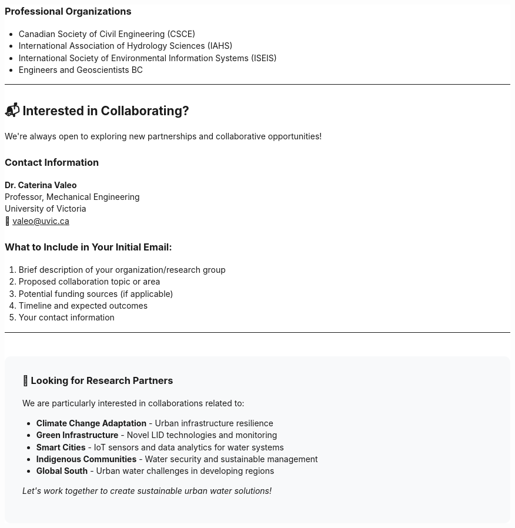 ### **Professional Organizations**
- Canadian Society of Civil Engineering (CSCE)
- International Association of Hydrology Sciences (IAHS)
- International Society of Environmental Information Systems (ISEIS)
- Engineers and Geoscientists BC

---

## 📬 Interested in Collaborating?

We're always open to exploring new partnerships and collaborative opportunities!

### **Contact Information**
**Dr. Caterina Valeo**  
Professor, Mechanical Engineering  
University of Victoria  
📧 [valeo@uvic.ca](mailto:valeo@uvic.ca)

### **What to Include in Your Initial Email:**
1. Brief description of your organization/research group
2. Proposed collaboration topic or area
3. Potential funding sources (if applicable)
4. Timeline and expected outcomes
5. Your contact information

---

<div style="background: #f8f9fa; padding: 30px; border-radius: 10px; margin-top: 40px;">
  <h3 style="margin-top: 0;">📢 Looking for Research Partners</h3>
  <p>We are particularly interested in collaborations related to:</p>
  <ul>
    <li><strong>Climate Change Adaptation</strong> - Urban infrastructure resilience</li>
    <li><strong>Green Infrastructure</strong> - Novel LID technologies and monitoring</li>
    <li><strong>Smart Cities</strong> - IoT sensors and data analytics for water systems</li>
    <li><strong>Indigenous Communities</strong> - Water security and sustainable management</li>
    <li><strong>Global South</strong> - Urban water challenges in developing regions</li>
  </ul>
  <p><em>Let's work together to create sustainable urban water solutions!</em></p>
</div>

